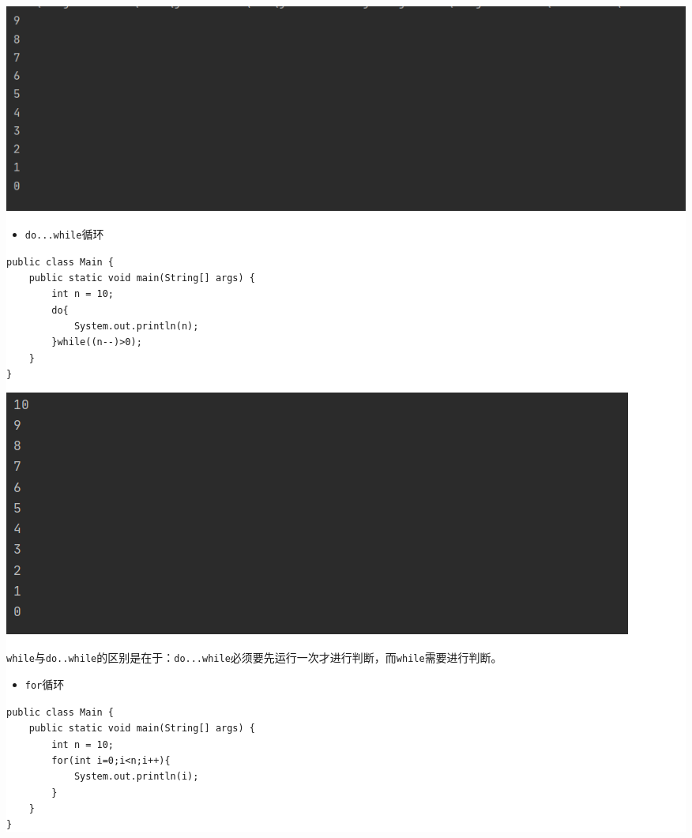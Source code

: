 ![image-20210327221123340](assets/01-Java基础篇/202201121632819-166169935506827.png)

* `do...while`循环

```
public class Main {
    public static void main(String[] args) {
        int n = 10;
        do{
            System.out.println(n);
        }while((n--)>0);
    }
}
```

![image-20210327221159599](assets/01-Java基础篇/202201121632820-166169935506828.png)

`while`与`do..while`的区别是在于：`do...while`必须要先运行一次才进行判断，而`while`需要进行判断。

* `for`循环

```
public class Main {
    public static void main(String[] args) {
        int n = 10;
        for(int i=0;i<n;i++){
            System.out.println(i);
        }
    }
}
```
